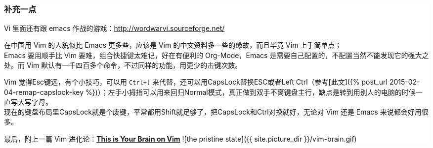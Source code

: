 ### 补充一点

Vi 里面还有跟 emacs 作战的游戏：http://wordwarvi.sourceforge.net/

在中国用 Vim 的人貌似比 Emacs 更多些，应该是 Vim 的中文资料多一些的缘故，而且毕竟 Vim 上手简单点；   
Emacs 要用顺手比 Vim 要难，组合快捷键太难记，好在有便利的 Org-Mode，Emacs 是需要自己配置的，不配置当然不能发现它的强大之处。而 Vim 默认有一千四百多个命令，不过同样的功能，用更少的击键次数。


Vim 觉得Esc键远，有个小技巧，可以用 `Ctrl+[` 来代替，还可以用CapsLock替换ESC或者Left Ctrl（参考[此文]({% post_url 2015-02-04-remap-capslock-key %})）；左手小拇指可以用来回归Normal模式，真正做到双手不离键盘主行，缺点是转到用别人的电脑的时候一直写大写字母。   
现在的键盘布局里CapsLock就是个废键，平常都用Shift就足够了，把CapsLock和Ctrl对换就好，无论对 Vim 还是 Emacs 来说都会好用很多。


最后，附上一篇 Vim 进化论：[**This is Your Brain on Vim**](http://kevinw.github.io/2010/12/15/this-is-your-brain-on-vim/)
![the pristine state]({{ site.picture_dir  }}/vim-brain.gif)



